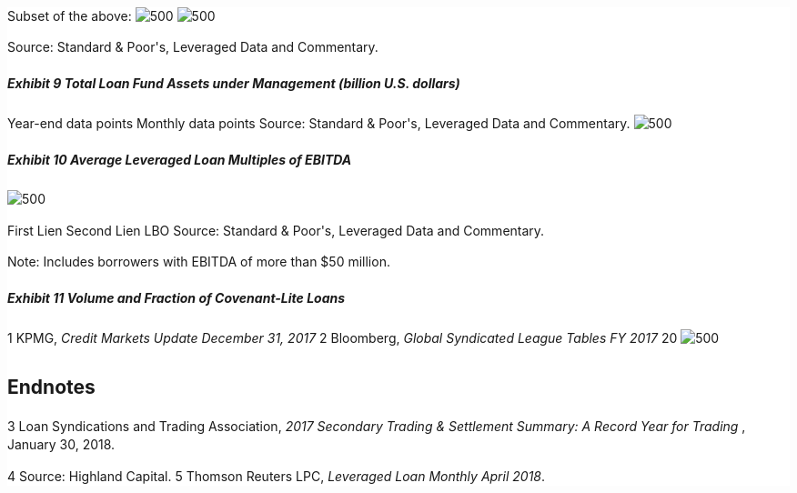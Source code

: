 Subset of the above:
 ![500](Preview%202024-09-27%2000.49.40.png)
 ![500](CleanShot%202024-09-27%20-002906@2x.png)

Source: Standard & Poor's,  Leveraged Data and Commentary.

##### Exhibit 9 Total Loan Fund Assets under Management (billion U.S. dollars)

Year-end data points Monthly data points Source: Standard & Poor's,  Leveraged Data and Commentary.
 ![500](Preview%202024-09-27%2000.50.53.png)

##### Exhibit 10 Average Leveraged Loan Multiples of EBITDA

 ![500](Preview%202024-09-27%2000.51.01.png)

First Lien Second Lien LBO
Source: Standard & Poor's,  Leveraged Data and Commentary.

Note: Includes borrowers with EBITDA of more than $50 million.

##### Exhibit 11 Volume and Fraction of Covenant-Lite Loans

1 KPMG,  *Credit Markets Update December 31,  2017* 2 Bloomberg,  *Global Syndicated League Tables FY 2017* 20
 ![500](Preview%202024-09-27%2000.51.12.png)

## Endnotes

3 Loan Syndications and Trading Association,  *2017 Secondary Trading & Settlement Summary: A Record Year for Trading* ,  January 30,  2018.

4 Source: Highland Capital. 5 Thomson Reuters LPC,  *Leveraged Loan Monthly April 2018*.
